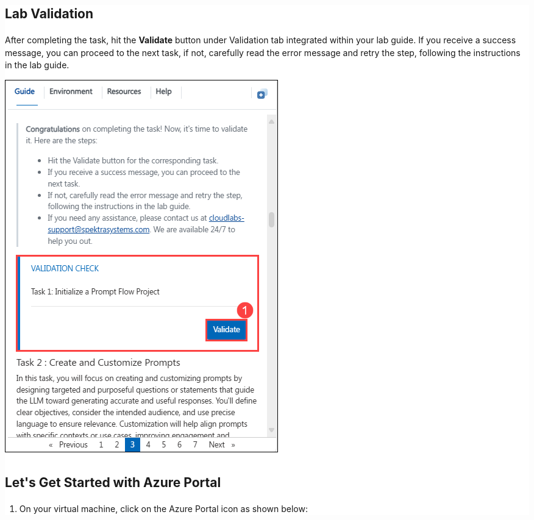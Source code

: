 ## Lab Validation

After completing the task, hit the **Validate** button under Validation tab integrated within your lab guide. If you receive a success message, you can proceed to the next task, if not, carefully read the error message and retry the step, following the instructions in the lab guide.

![](./media/develop-ai-overview-6.png)

## Let's Get Started with Azure Portal

1. On your virtual machine, click on the Azure Portal icon as shown below:

